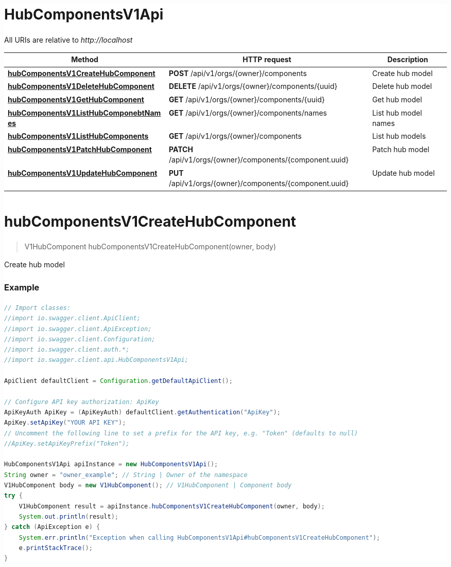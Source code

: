 # HubComponentsV1Api

All URIs are relative to *http://localhost*

Method | HTTP request | Description
------------- | ------------- | -------------
[**hubComponentsV1CreateHubComponent**](HubComponentsV1Api.md#hubComponentsV1CreateHubComponent) | **POST** /api/v1/orgs/{owner}/components | Create hub model
[**hubComponentsV1DeleteHubComponent**](HubComponentsV1Api.md#hubComponentsV1DeleteHubComponent) | **DELETE** /api/v1/orgs/{owner}/components/{uuid} | Delete hub model
[**hubComponentsV1GetHubComponent**](HubComponentsV1Api.md#hubComponentsV1GetHubComponent) | **GET** /api/v1/orgs/{owner}/components/{uuid} | Get hub model
[**hubComponentsV1ListHubComponebtNames**](HubComponentsV1Api.md#hubComponentsV1ListHubComponebtNames) | **GET** /api/v1/orgs/{owner}/components/names | List hub model names
[**hubComponentsV1ListHubComponents**](HubComponentsV1Api.md#hubComponentsV1ListHubComponents) | **GET** /api/v1/orgs/{owner}/components | List hub models
[**hubComponentsV1PatchHubComponent**](HubComponentsV1Api.md#hubComponentsV1PatchHubComponent) | **PATCH** /api/v1/orgs/{owner}/components/{component.uuid} | Patch hub model
[**hubComponentsV1UpdateHubComponent**](HubComponentsV1Api.md#hubComponentsV1UpdateHubComponent) | **PUT** /api/v1/orgs/{owner}/components/{component.uuid} | Update hub model


<a name="hubComponentsV1CreateHubComponent"></a>
# **hubComponentsV1CreateHubComponent**
> V1HubComponent hubComponentsV1CreateHubComponent(owner, body)

Create hub model

### Example
```java
// Import classes:
//import io.swagger.client.ApiClient;
//import io.swagger.client.ApiException;
//import io.swagger.client.Configuration;
//import io.swagger.client.auth.*;
//import io.swagger.client.api.HubComponentsV1Api;

ApiClient defaultClient = Configuration.getDefaultApiClient();

// Configure API key authorization: ApiKey
ApiKeyAuth ApiKey = (ApiKeyAuth) defaultClient.getAuthentication("ApiKey");
ApiKey.setApiKey("YOUR API KEY");
// Uncomment the following line to set a prefix for the API key, e.g. "Token" (defaults to null)
//ApiKey.setApiKeyPrefix("Token");

HubComponentsV1Api apiInstance = new HubComponentsV1Api();
String owner = "owner_example"; // String | Owner of the namespace
V1HubComponent body = new V1HubComponent(); // V1HubComponent | Component body
try {
    V1HubComponent result = apiInstance.hubComponentsV1CreateHubComponent(owner, body);
    System.out.println(result);
} catch (ApiException e) {
    System.err.println("Exception when calling HubComponentsV1Api#hubComponentsV1CreateHubComponent");
    e.printStackTrace();
}
```

